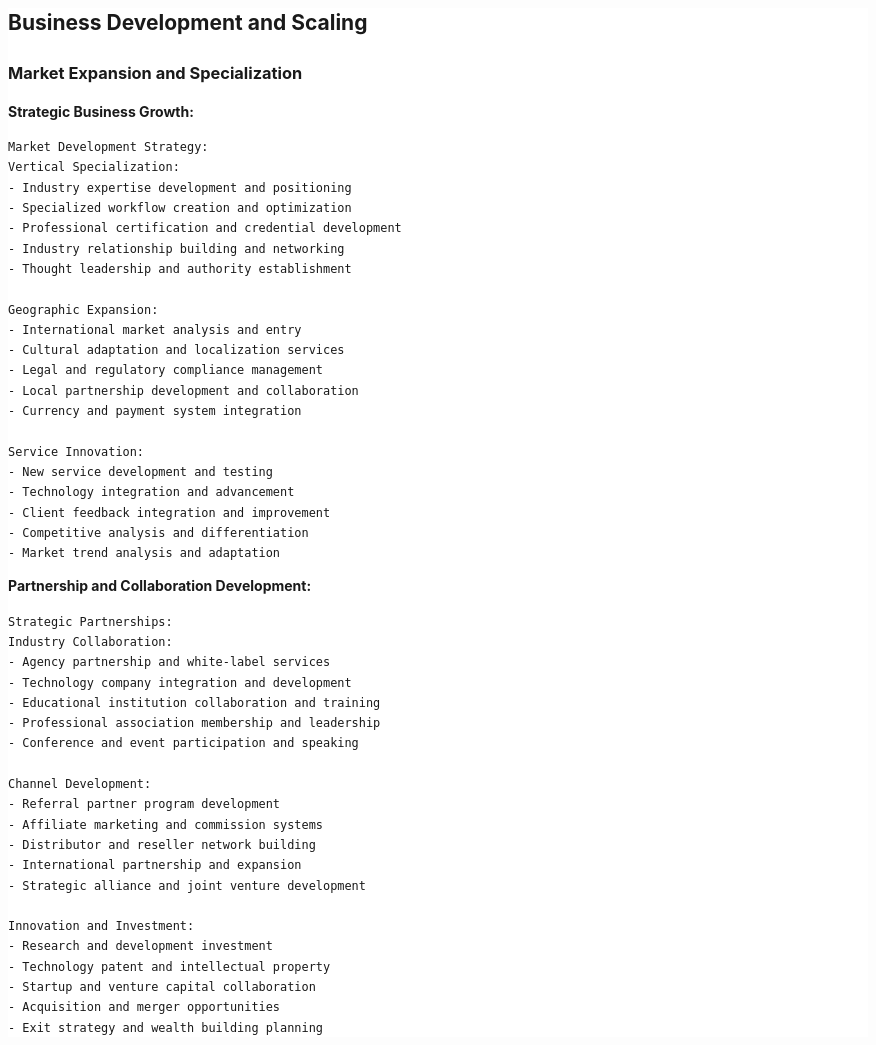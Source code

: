 ## Business Development and Scaling

### Market Expansion and Specialization

**Strategic Business Growth:**
```
Market Development Strategy:
Vertical Specialization:
- Industry expertise development and positioning
- Specialized workflow creation and optimization
- Professional certification and credential development
- Industry relationship building and networking
- Thought leadership and authority establishment

Geographic Expansion:
- International market analysis and entry
- Cultural adaptation and localization services
- Legal and regulatory compliance management
- Local partnership development and collaboration
- Currency and payment system integration

Service Innovation:
- New service development and testing
- Technology integration and advancement
- Client feedback integration and improvement
- Competitive analysis and differentiation
- Market trend analysis and adaptation
```

**Partnership and Collaboration Development:**
```
Strategic Partnerships:
Industry Collaboration:
- Agency partnership and white-label services
- Technology company integration and development
- Educational institution collaboration and training
- Professional association membership and leadership
- Conference and event participation and speaking

Channel Development:
- Referral partner program development
- Affiliate marketing and commission systems
- Distributor and reseller network building
- International partnership and expansion
- Strategic alliance and joint venture development

Innovation and Investment:
- Research and development investment
- Technology patent and intellectual property
- Startup and venture capital collaboration
- Acquisition and merger opportunities
- Exit strategy and wealth building planning
```
